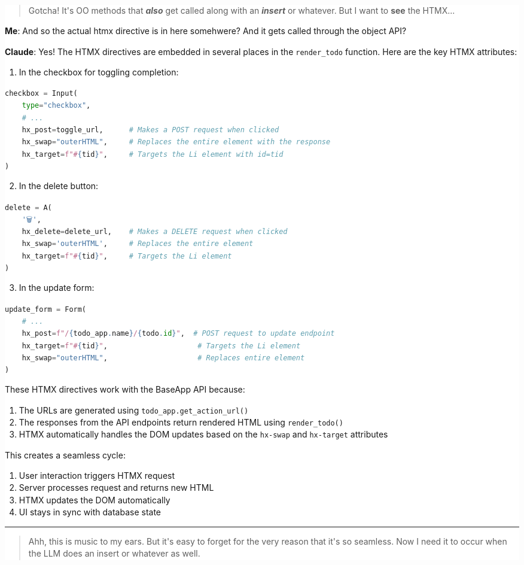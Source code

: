 > Gotcha! It's OO methods that ***also*** get called along with an ***insert*** or
> whatever. But I want to **see** the HTMX...

**Me**: And so the actual htmx directive is in here somehwere? And it gets called through the object API?

**Claude**: Yes! The HTMX directives are embedded in several places in the `render_todo` function. Here are the key HTMX attributes:

1. In the checkbox for toggling completion:
```python
checkbox = Input(
    type="checkbox",
    # ...
    hx_post=toggle_url,      # Makes a POST request when clicked
    hx_swap="outerHTML",     # Replaces the entire element with the response
    hx_target=f"#{tid}",     # Targets the Li element with id=tid
)
```

2. In the delete button:
```python
delete = A(
    '🗑',
    hx_delete=delete_url,    # Makes a DELETE request when clicked
    hx_swap='outerHTML',     # Replaces the entire element
    hx_target=f"#{tid}",     # Targets the Li element
)
```

3. In the update form:
```python
update_form = Form(
    # ...
    hx_post=f"/{todo_app.name}/{todo.id}",  # POST request to update endpoint
    hx_target=f"#{tid}",                     # Targets the Li element
    hx_swap="outerHTML",                     # Replaces entire element
)
```

These HTMX directives work with the BaseApp API because:
1. The URLs are generated using `todo_app.get_action_url()`
2. The responses from the API endpoints return rendered HTML using `render_todo()`
3. HTMX automatically handles the DOM updates based on the `hx-swap` and `hx-target` attributes

This creates a seamless cycle:
1. User interaction triggers HTMX request
2. Server processes request and returns new HTML
3. HTMX updates the DOM automatically
4. UI stays in sync with database state

---

> Ahh, this is music to my ears. But it's easy to forget for the very reason
> that it's so seamless. Now I need it to occur when the LLM does an insert or
> whatever as well.
